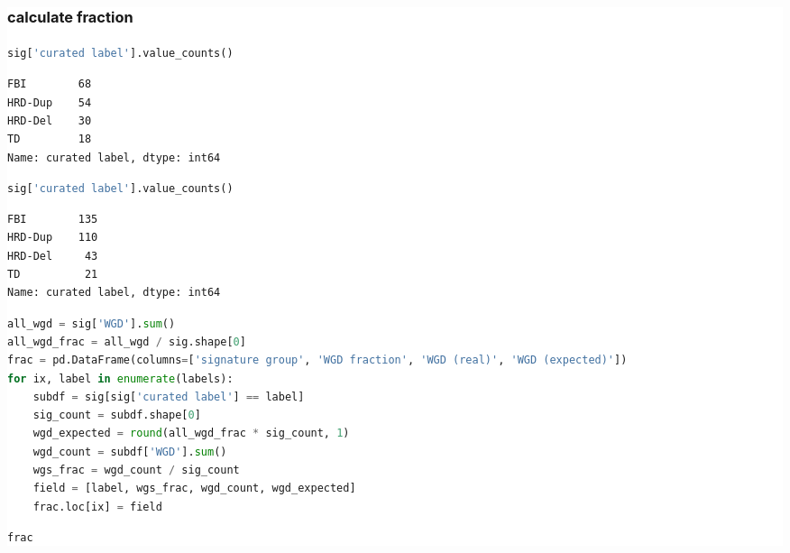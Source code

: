 

### calculate fraction


```python
sig['curated label'].value_counts()
```




    FBI        68
    HRD-Dup    54
    HRD-Del    30
    TD         18
    Name: curated label, dtype: int64




```python
sig['curated label'].value_counts()
```




    FBI        135
    HRD-Dup    110
    HRD-Del     43
    TD          21
    Name: curated label, dtype: int64




```python
all_wgd = sig['WGD'].sum()
all_wgd_frac = all_wgd / sig.shape[0]
frac = pd.DataFrame(columns=['signature group', 'WGD fraction', 'WGD (real)', 'WGD (expected)'])
for ix, label in enumerate(labels):
    subdf = sig[sig['curated label'] == label]
    sig_count = subdf.shape[0]
    wgd_expected = round(all_wgd_frac * sig_count, 1)
    wgd_count = subdf['WGD'].sum()
    wgs_frac = wgd_count / sig_count
    field = [label, wgs_frac, wgd_count, wgd_expected]
    frac.loc[ix] = field
```


```python
frac
```




<div>
<style scoped>
    .dataframe tbody tr th:only-of-type {
        vertical-align: middle;
    }
